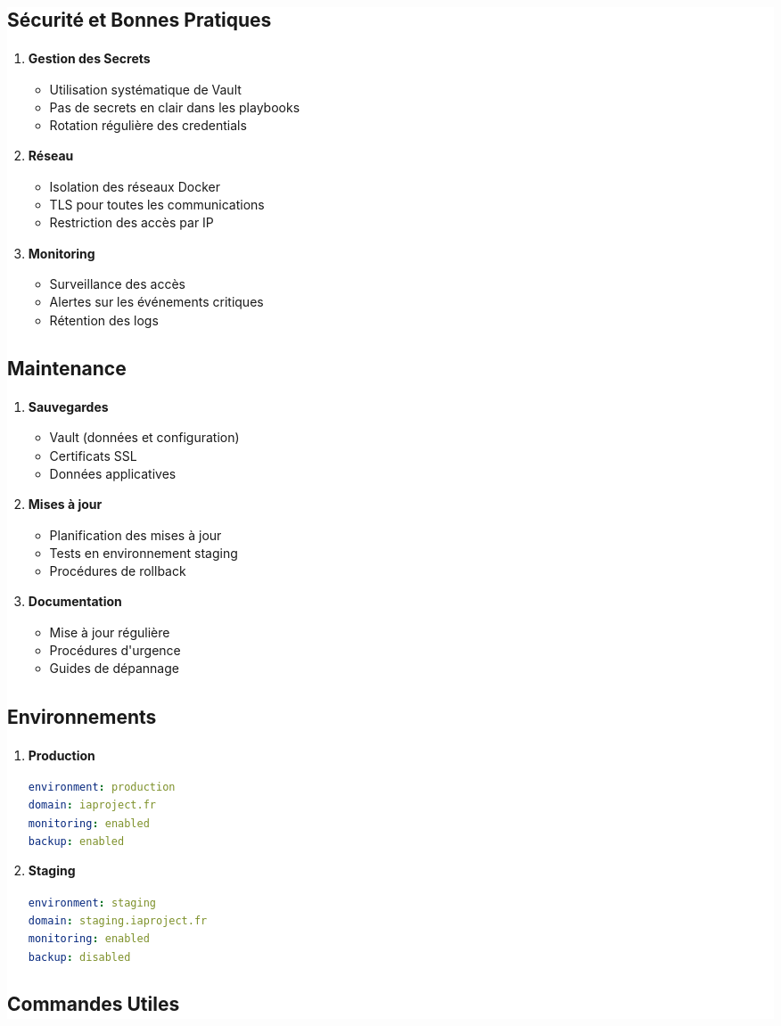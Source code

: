 ## Sécurité et Bonnes Pratiques

1. **Gestion des Secrets**
   - Utilisation systématique de Vault
   - Pas de secrets en clair dans les playbooks
   - Rotation régulière des credentials

2. **Réseau**
   - Isolation des réseaux Docker
   - TLS pour toutes les communications
   - Restriction des accès par IP

3. **Monitoring**
   - Surveillance des accès
   - Alertes sur les événements critiques
   - Rétention des logs

## Maintenance

1. **Sauvegardes**
   - Vault (données et configuration)
   - Certificats SSL
   - Données applicatives

2. **Mises à jour**
   - Planification des mises à jour
   - Tests en environnement staging
   - Procédures de rollback

3. **Documentation**
   - Mise à jour régulière
   - Procédures d'urgence
   - Guides de dépannage

## Environnements

1. **Production**
   ```yaml
   environment: production
   domain: iaproject.fr
   monitoring: enabled
   backup: enabled
   ```

2. **Staging**
   ```yaml
   environment: staging
   domain: staging.iaproject.fr
   monitoring: enabled
   backup: disabled
   ```

## Commandes Utiles
